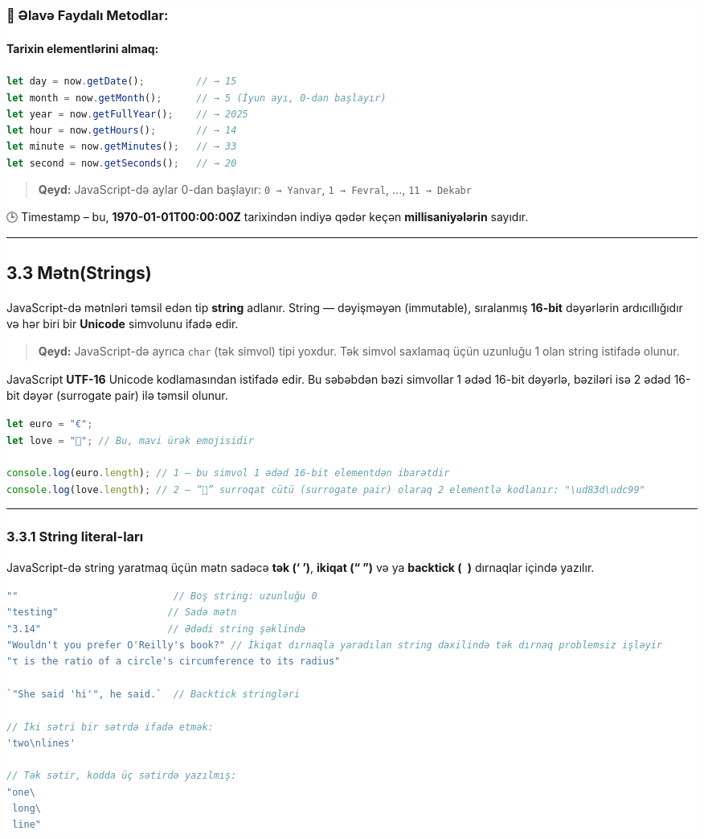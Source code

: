 ### 📘 Əlavə Faydalı Metodlar:

#### Tarixin elementlərini almaq:

```js
let day = now.getDate();         // → 15
let month = now.getMonth();      // → 5 (İyun ayı, 0-dan başlayır)
let year = now.getFullYear();    // → 2025
let hour = now.getHours();       // → 14
let minute = now.getMinutes();   // → 33
let second = now.getSeconds();   // → 20
```

> **Qeyd:** JavaScript-də aylar 0-dan başlayır:
> `0 → Yanvar`, `1 → Fevral`, ..., `11 → Dekabr`


🕒 Timestamp – bu, **1970-01-01T00:00:00Z** tarixindən indiyə qədər keçən **millisaniyələrin** sayıdır.


---


## 3.3 Mətn(Strings)

JavaScript-də mətnləri təmsil edən tip **string** adlanır. String — dəyişməyən (immutable), sıralanmış **16-bit** dəyərlərin ardıcıllığıdır və hər biri bir **Unicode** simvolunu ifadə edir.

> **Qeyd:** JavaScript-də ayrıca `char` (tək simvol) tipi yoxdur. Tək simvol saxlamaq üçün uzunluğu 1 olan string istifadə olunur.

JavaScript **UTF-16** Unicode kodlamasından istifadə edir. Bu səbəbdən bəzi simvollar 1 ədəd 16-bit dəyərlə, bəziləri isə 2 ədəd 16-bit dəyər (surrogate pair) ilə təmsil olunur.

```js
let euro = "€";
let love = "💙"; // Bu, mavi ürək emojisidir

console.log(euro.length); // 1 — bu simvol 1 ədəd 16-bit elementdən ibarətdir
console.log(love.length); // 2 — “💙” surroqat cütü (surrogate pair) olaraq 2 elementlə kodlanır: "\ud83d\udc99"
```

---

### 3.3.1 String literal-ları

JavaScript-də string yaratmaq üçün mətn sadəcə **tək (‘ ’)**, **ikiqat (“ ”)** və ya **backtick (` `)** dırnaqlar içində yazılır.

```js
""                           // Boş string: uzunluğu 0
"testing"                   // Sadə mətn
"3.14"                      // Ədədi string şəklində
"Wouldn't you prefer O'Reilly's book?" // İkiqat dırnaqla yaradılan string daxilində tək dırnaq problemsiz işləyir
"τ is the ratio of a circle's circumference to its radius"

`"She said 'hi'", he said.`  // Backtick stringləri

// İki sətri bir sətrdə ifadə etmək:
'two\nlines'

// Tək sətir, kodda üç sətirdə yazılmış:
"one\
 long\
 line"

```